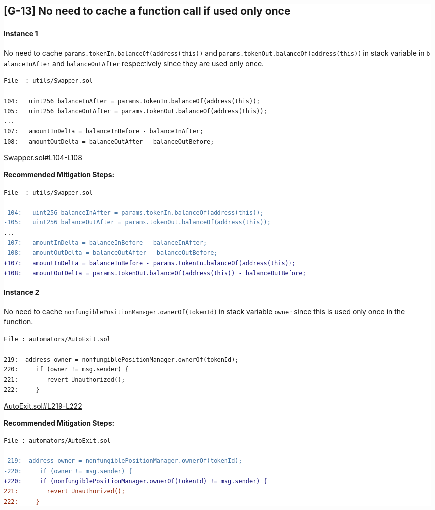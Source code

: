 ## [G-13] No need to cache a function call if used only once

#### Instance 1

No need to cache `params.tokenIn.balanceOf(address(this))` and `params.tokenOut.balanceOf(address(this))` in stack variable in `balanceInAfter` and `balanceOutAfter` respectively since they are used only once.

```solidity
File  : utils/Swapper.sol

104:   uint256 balanceInAfter = params.tokenIn.balanceOf(address(this));
105:   uint256 balanceOutAfter = params.tokenOut.balanceOf(address(this));
...
107:   amountInDelta = balanceInBefore - balanceInAfter;
108:   amountOutDelta = balanceOutAfter - balanceOutBefore;
```

[Swapper.sol#L104-L108](https://github.com/code-423n4/2024-03-revert-lend/blob/main/src/utils/Swapper.sol#L104-L108)

**Recommended Mitigation Steps:**

```diff
File  : utils/Swapper.sol

-104:   uint256 balanceInAfter = params.tokenIn.balanceOf(address(this));
-105:   uint256 balanceOutAfter = params.tokenOut.balanceOf(address(this));
...
-107:   amountInDelta = balanceInBefore - balanceInAfter;
-108:   amountOutDelta = balanceOutAfter - balanceOutBefore;
+107:   amountInDelta = balanceInBefore - params.tokenIn.balanceOf(address(this));
+108:   amountOutDelta = params.tokenOut.balanceOf(address(this)) - balanceOutBefore;
```

#### Instance 2

No need to cache `nonfungiblePositionManager.ownerOf(tokenId)` in stack variable `owner` since this is used only once in the function.

```solidity
File : automators/AutoExit.sol

219:  address owner = nonfungiblePositionManager.ownerOf(tokenId);
220:     if (owner != msg.sender) {
221:        revert Unauthorized();
222:     }

```

[AutoExit.sol#L219-L222](https://github.com/code-423n4/2024-03-revert-lend/blob/main/src/automators/AutoExit.sol#L219-L222)

**Recommended Mitigation Steps:**

```diff
File : automators/AutoExit.sol

-219:  address owner = nonfungiblePositionManager.ownerOf(tokenId);
-220:     if (owner != msg.sender) {
+220:     if (nonfungiblePositionManager.ownerOf(tokenId) != msg.sender) {
221:        revert Unauthorized();
222:     }

```
